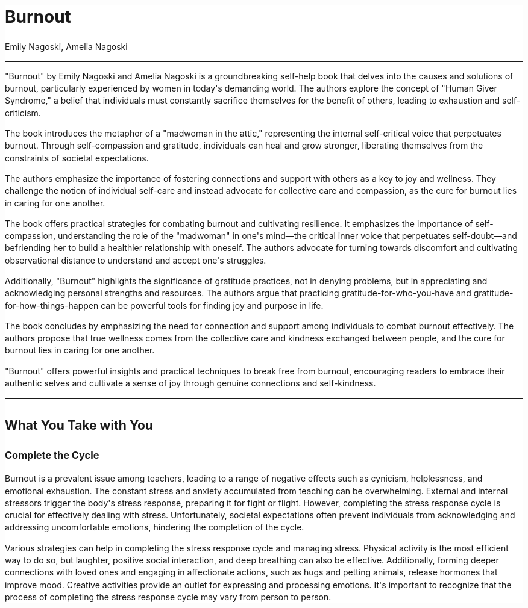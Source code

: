 # Burnout
Emily Nagoski, Amelia Nagoski

***

"Burnout" by Emily Nagoski and Amelia Nagoski is a groundbreaking self-help book that delves into the causes and solutions of burnout, particularly experienced by women in today's demanding world. The authors explore the concept of "Human Giver Syndrome," a belief that individuals must constantly sacrifice themselves for the benefit of others, leading to exhaustion and self-criticism.

The book introduces the metaphor of a "madwoman in the attic," representing the internal self-critical voice that perpetuates burnout. Through self-compassion and gratitude, individuals can heal and grow stronger, liberating themselves from the constraints of societal expectations.

The authors emphasize the importance of fostering connections and support with others as a key to joy and wellness. They challenge the notion of individual self-care and instead advocate for collective care and compassion, as the cure for burnout lies in caring for one another.

The book offers practical strategies for combating burnout and cultivating resilience. It emphasizes the importance of self-compassion, understanding the role of the "madwoman" in one's mind—the critical inner voice that perpetuates self-doubt—and befriending her to build a healthier relationship with oneself. The authors advocate for turning towards discomfort and cultivating observational distance to understand and accept one's struggles.

Additionally, "Burnout" highlights the significance of gratitude practices, not in denying problems, but in appreciating and acknowledging personal strengths and resources. The authors argue that practicing gratitude-for-who-you-have and gratitude-for-how-things-happen can be powerful tools for finding joy and purpose in life.

The book concludes by emphasizing the need for connection and support among individuals to combat burnout effectively. The authors propose that true wellness comes from the collective care and kindness exchanged between people, and the cure for burnout lies in caring for one another.

"Burnout" offers powerful insights and practical techniques to break free from burnout, encouraging readers to embrace their authentic selves and cultivate a sense of joy through genuine connections and self-kindness.


***

## What You Take with You
### Complete the Cycle
Burnout is a prevalent issue among teachers, leading to a range of negative effects such as cynicism, helplessness, and emotional exhaustion. The constant stress and anxiety accumulated from teaching can be overwhelming. External and internal stressors trigger the body's stress response, preparing it for fight or flight. However, completing the stress response cycle is crucial for effectively dealing with stress. Unfortunately, societal expectations often prevent individuals from acknowledging and addressing uncomfortable emotions, hindering the completion of the cycle.

Various strategies can help in completing the stress response cycle and managing stress. Physical activity is the most efficient way to do so, but laughter, positive social interaction, and deep breathing can also be effective. Additionally, forming deeper connections with loved ones and engaging in affectionate actions, such as hugs and petting animals, release hormones that improve mood. Creative activities provide an outlet for expressing and processing emotions. It's important to recognize that the process of completing the stress response cycle may vary from person to person.
